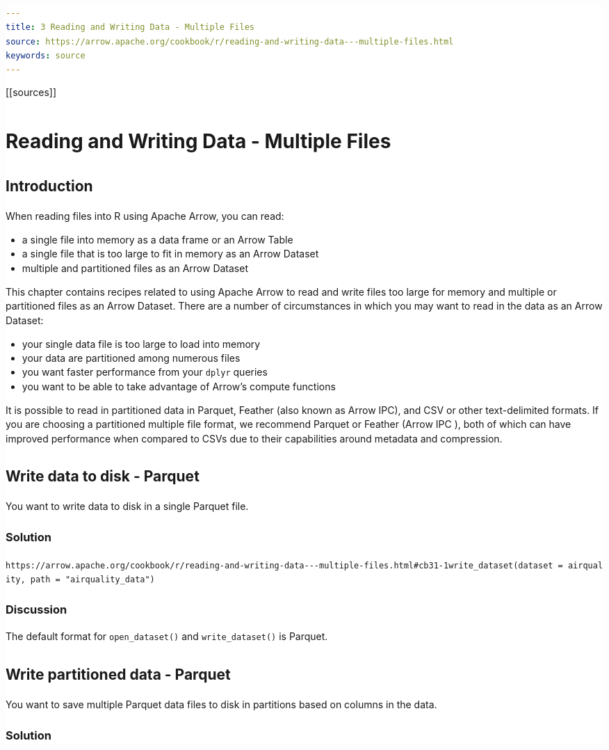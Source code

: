 ```yaml
---
title: 3 Reading and Writing Data - Multiple Files
source: https://arrow.apache.org/cookbook/r/reading-and-writing-data---multiple-files.html
keywords: source
---
```


[[sources]]

# Reading and Writing Data - Multiple Files

## Introduction

When reading files into R using Apache Arrow, you can read:

* a single file into memory as a data frame or an Arrow Table
* a single file that is too large to fit in memory as an Arrow Dataset
* multiple and partitioned files as an Arrow Dataset

This chapter contains recipes related to using Apache Arrow to read and write files too large for memory and multiple or partitioned files as an Arrow Dataset. There are a number of circumstances in which you may want to read in the data as an Arrow Dataset:

* your single data file is too large to load into memory
* your data are partitioned among numerous files
* you want faster performance from your `dplyr` queries
* you want to be able to take advantage of Arrow’s compute functions

It is possible to read in partitioned data in Parquet, Feather (also known as Arrow IPC), and CSV or other text-delimited formats. If you are choosing a partitioned multiple file format, we recommend Parquet or Feather (Arrow IPC ), both of which can have improved performance when compared to CSVs due to their capabilities around metadata and compression.  

## Write data to disk - Parquet

You want to write data to disk in a single Parquet file.  

### Solution

    https://arrow.apache.org/cookbook/r/reading-and-writing-data---multiple-files.html#cb31-1write_dataset(dataset = airquality, path = "airquality_data")

### Discussion

The default format for `open_dataset()` and `write_dataset()` is Parquet.  

## Write partitioned data - Parquet

You want to save multiple Parquet data files to disk in partitions based on columns in the data.  

### Solution
